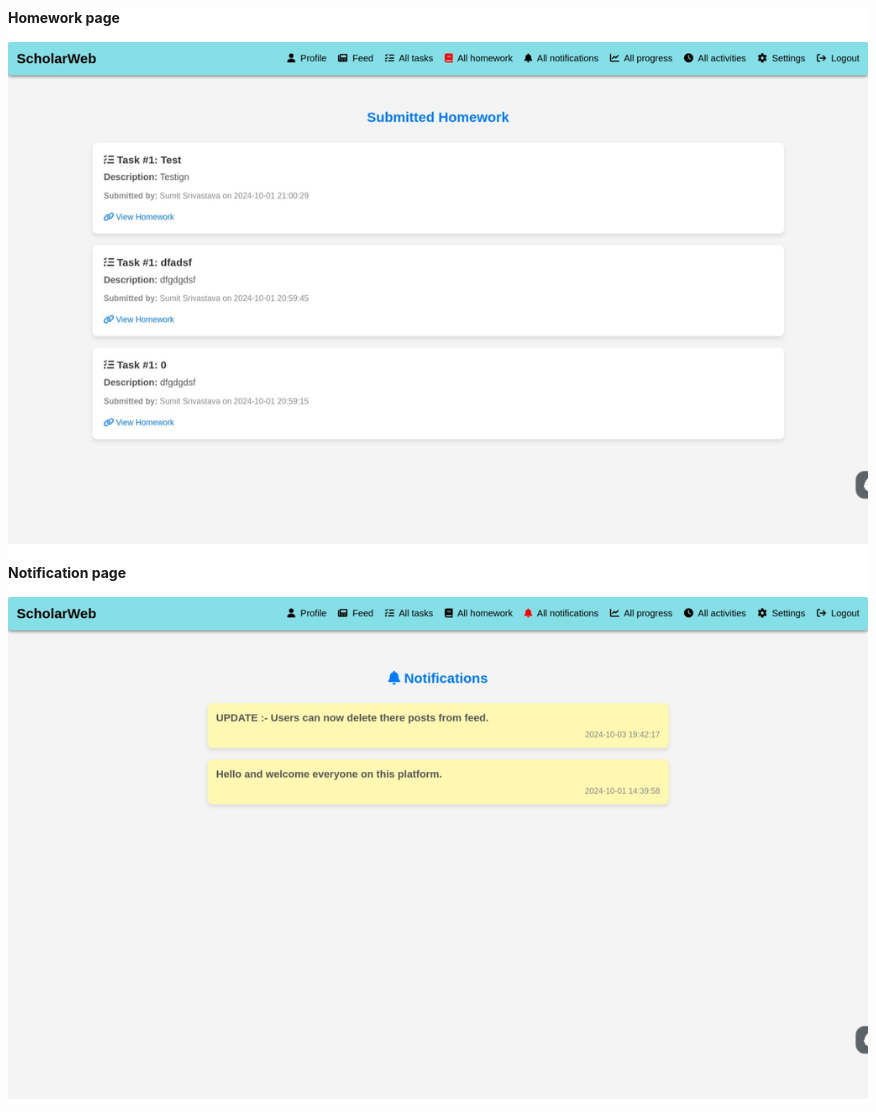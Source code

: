 **Homework page**

![homework page](images/homework.jpeg)

**Notification page**

![admin add notification](images/notif.jpeg)
